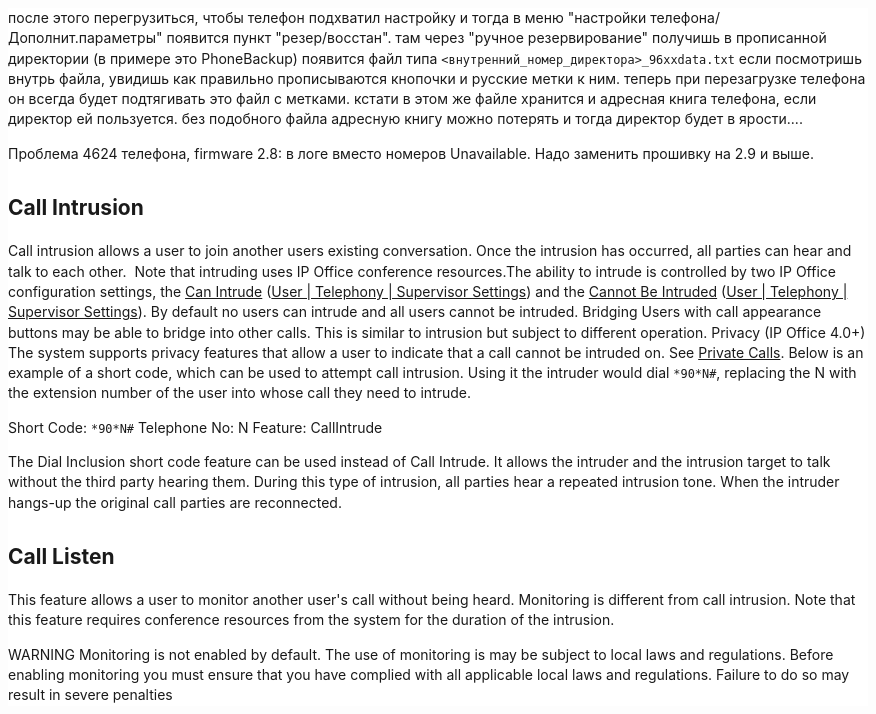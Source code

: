 после этого перегрузиться, чтобы телефон подхватил настройку и тогда в меню "настройки телефона/Дополнит.параметры" появится пункт "резер/восстан". там через "ручное резервирование" получишь в прописанной директории (в примере это PhoneBackup) появится файл типа `<внутренний_номер_директора>_96xxdata.txt`
если посмотришь внутрь файла, увидишь как правильно прописываются кнопочки и русские метки к ним.
теперь при перезагрузке телефона он всегда будет подтягивать это файл с метками. кстати в этом же файле хранится и адресная книга телефона, если директор ей пользуется. без подобного файла адресную книгу можно потерять и тогда директор будет в ярости....

Проблема 4624 телефона, firmware 2.8: в логе вместо номеров Unavailable. Надо заменить прошивку на 2.9 и выше.

## Call Intrusion
Call intrusion allows a user to join another users existing conversation. Once the intrusion has occurred, all parties can hear and talk to each other.  Note that intruding uses IP Office conference resources.The ability to intrude is controlled by two IP Office configuration settings, the [Can Intrude](mk:@MSITStore:D:\PROGRA~1\AVAYA\IPOFFI~1\MANAGER\Manager.chm::/supervisor_settings.htm) ([User | Telephony | Supervisor Settings](mk:@MSITStore:D:\PROGRA~1\AVAYA\IPOFFI~1\MANAGER\Manager.chm::/supervisor_settings.htm)) and the [Cannot Be Intruded](mk:@MSITStore:D:\PROGRA~1\AVAYA\IPOFFI~1\MANAGER\Manager.chm::/supervisor_settings.htm) ([User | Telephony | Supervisor Settings](mk:@MSITStore:D:\PROGRA~1\AVAYA\IPOFFI~1\MANAGER\Manager.chm::/supervisor_settings.htm)). By default no users can intrude and all users cannot be intruded.
Bridging
Users with call appearance buttons may be able to bridge into other calls. This is similar to intrusion but subject to different operation.
Privacy (IP Office 4.0+)
The system supports privacy features that allow a user to indicate that a call cannot be intruded on. See [Private Calls](mk:@MSITStore:D:\PROGRA~1\AVAYA\IPOFFI~1\MANAGER\Manager.chm::/sc_features_private_calls.htm).
Below is an example of a short code, which can be used to attempt call intrusion. Using it the intruder would dial `*90*N#`, replacing the N with the extension number of the user into whose call they need to intrude.

Short Code: `*90*N#`
Telephone No: N
Feature: CallIntrude

The Dial Inclusion short code feature can be used instead of Call Intrude. It allows the intruder and the intrusion target to talk without the third party hearing them. During this type of intrusion, all parties hear a repeated intrusion tone. When the intruder hangs-up the original call parties are reconnected.

## Call Listen
This feature allows a user to monitor another user's call without being heard. Monitoring is different from call intrusion. Note that this feature requires conference resources from the system for the duration of the intrusion.

WARNING
Monitoring is not enabled by default. The use of monitoring is may be subject to local laws and regulations. Before enabling monitoring you must ensure that you have complied with all applicable local laws and regulations. Failure to do so may result in severe penalties

